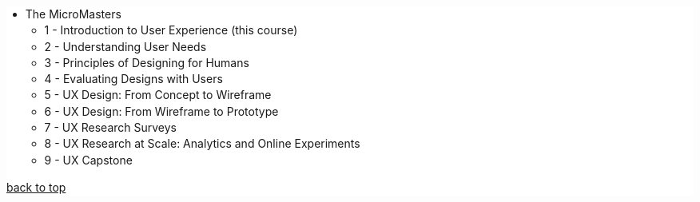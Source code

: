- The MicroMasters
	+ 1 - Introduction to User Experience (this course)
	+ 2 - Understanding User Needs
	+ 3 - Principles of Designing for Humans
	+ 4 - Evaluating Designs with Users
	+ 5 - UX Design: From Concept to Wireframe
	+ 6 - UX Design: From Wireframe to Prototype
	+ 7 - UX Research Surveys
	+ 8 - UX Research at Scale: Analytics and Online Experiments
	+ 9 - UX Capstone


[back to top](#top)






































